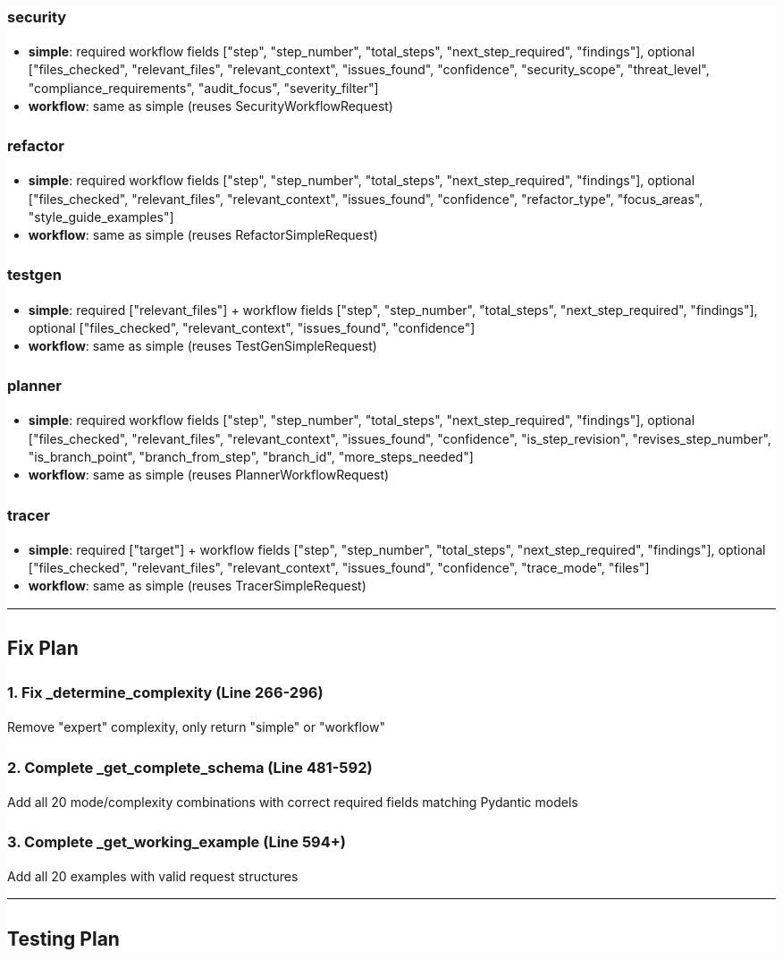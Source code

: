 ### security
- **simple**: required workflow fields ["step", "step_number", "total_steps", "next_step_required", "findings"], optional ["files_checked", "relevant_files", "relevant_context", "issues_found", "confidence", "security_scope", "threat_level", "compliance_requirements", "audit_focus", "severity_filter"]
- **workflow**: same as simple (reuses SecurityWorkflowRequest)

### refactor
- **simple**: required workflow fields ["step", "step_number", "total_steps", "next_step_required", "findings"], optional ["files_checked", "relevant_files", "relevant_context", "issues_found", "confidence", "refactor_type", "focus_areas", "style_guide_examples"]
- **workflow**: same as simple (reuses RefactorSimpleRequest)

### testgen
- **simple**: required ["relevant_files"] + workflow fields ["step", "step_number", "total_steps", "next_step_required", "findings"], optional ["files_checked", "relevant_context", "issues_found", "confidence"]
- **workflow**: same as simple (reuses TestGenSimpleRequest)

### planner
- **simple**: required workflow fields ["step", "step_number", "total_steps", "next_step_required", "findings"], optional ["files_checked", "relevant_files", "relevant_context", "issues_found", "confidence", "is_step_revision", "revises_step_number", "is_branch_point", "branch_from_step", "branch_id", "more_steps_needed"]
- **workflow**: same as simple (reuses PlannerWorkflowRequest)

### tracer
- **simple**: required ["target"] + workflow fields ["step", "step_number", "total_steps", "next_step_required", "findings"], optional ["files_checked", "relevant_files", "relevant_context", "issues_found", "confidence", "trace_mode", "files"]
- **workflow**: same as simple (reuses TracerSimpleRequest)

---

## Fix Plan

### 1. Fix _determine_complexity (Line 266-296)
Remove "expert" complexity, only return "simple" or "workflow"

### 2. Complete _get_complete_schema (Line 481-592)
Add all 20 mode/complexity combinations with correct required fields matching Pydantic models

### 3. Complete _get_working_example (Line 594+)
Add all 20 examples with valid request structures

---

## Testing Plan
